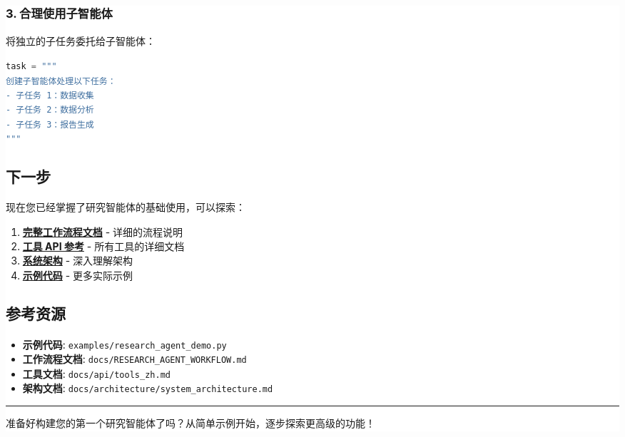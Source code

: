 ### 3. 合理使用子智能体

将独立的子任务委托给子智能体：

```python
task = """
创建子智能体处理以下任务：
- 子任务 1：数据收集
- 子任务 2：数据分析
- 子任务 3：报告生成
"""
```

## 下一步

现在您已经掌握了研究智能体的基础使用，可以探索：

1. **[完整工作流程文档](../RESEARCH_AGENT_WORKFLOW.md)** - 详细的流程说明
2. **[工具 API 参考](../api/tools_zh.md)** - 所有工具的详细文档
3. **[系统架构](../architecture/system_architecture.md)** - 深入理解架构
4. **[示例代码](../../examples/)** - 更多实际示例

## 参考资源

- **示例代码**: `examples/research_agent_demo.py`
- **工作流程文档**: `docs/RESEARCH_AGENT_WORKFLOW.md`
- **工具文档**: `docs/api/tools_zh.md`
- **架构文档**: `docs/architecture/system_architecture.md`

---

准备好构建您的第一个研究智能体了吗？从简单示例开始，逐步探索更高级的功能！
